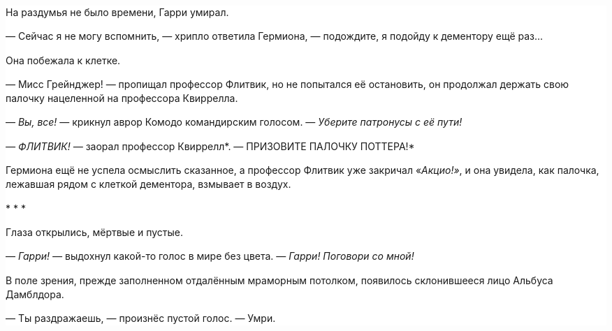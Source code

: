 На раздумья не было времени, Гарри умирал.

— Сейчас я не могу вспомнить, — хрипло ответила Гермиона, — подождите, я подойду к дементору ещё раз...

Она побежала к клетке.

— Мисс Грейнджер! — пропищал профессор Флитвик, но не попытался её остановить, он продолжал держать свою палочку нацеленной на профессора Квиррелла.

— *Вы, все!* — крикнул аврор Комодо командирским голосом. — *Уберите патронусы с её пути!*

*— ФЛИТВИК! —* заорал профессор Квиррелл*. — ПРИЗОВИТЕ ПАЛОЧКУ ПОТТЕРА!*

Гермиона ещё не успела осмыслить сказанное, а профессор Флитвик уже закричал «*Акцио!»*, и она увидела, как палочка, лежавшая рядом с клеткой дементора, взмывает в воздух.

\* \* \*

Глаза открылись, мёртвые и пустые.

— *Гарри! —* выдохнул какой-то голос в мире без цвета. — *Гарри! Поговори со мной!*

В поле зрения, прежде заполненном отдалённым мраморным потолком, появилось склонившееся лицо Альбуса Дамблдора.

— Ты раздражаешь, — произнёс пустой голос. — Умри.


